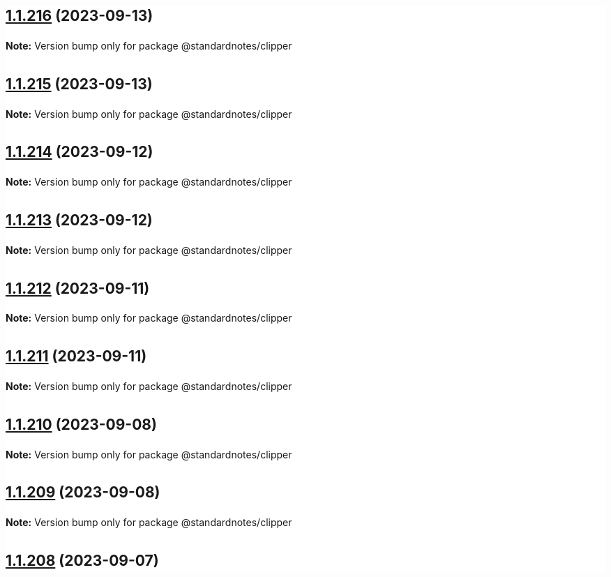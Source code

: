 ## [1.1.216](https://github.com/standardnotes/app/compare/@standardnotes/clipper@1.1.215...@standardnotes/clipper@1.1.216) (2023-09-13)

**Note:** Version bump only for package @standardnotes/clipper

## [1.1.215](https://github.com/standardnotes/app/compare/@standardnotes/clipper@1.1.214...@standardnotes/clipper@1.1.215) (2023-09-13)

**Note:** Version bump only for package @standardnotes/clipper

## [1.1.214](https://github.com/standardnotes/app/compare/@standardnotes/clipper@1.1.213...@standardnotes/clipper@1.1.214) (2023-09-12)

**Note:** Version bump only for package @standardnotes/clipper

## [1.1.213](https://github.com/standardnotes/app/compare/@standardnotes/clipper@1.1.212...@standardnotes/clipper@1.1.213) (2023-09-12)

**Note:** Version bump only for package @standardnotes/clipper

## [1.1.212](https://github.com/standardnotes/app/compare/@standardnotes/clipper@1.1.211...@standardnotes/clipper@1.1.212) (2023-09-11)

**Note:** Version bump only for package @standardnotes/clipper

## [1.1.211](https://github.com/standardnotes/app/compare/@standardnotes/clipper@1.1.210...@standardnotes/clipper@1.1.211) (2023-09-11)

**Note:** Version bump only for package @standardnotes/clipper

## [1.1.210](https://github.com/standardnotes/app/compare/@standardnotes/clipper@1.1.209...@standardnotes/clipper@1.1.210) (2023-09-08)

**Note:** Version bump only for package @standardnotes/clipper

## [1.1.209](https://github.com/standardnotes/app/compare/@standardnotes/clipper@1.1.208...@standardnotes/clipper@1.1.209) (2023-09-08)

**Note:** Version bump only for package @standardnotes/clipper

## [1.1.208](https://github.com/standardnotes/app/compare/@standardnotes/clipper@1.1.207...@standardnotes/clipper@1.1.208) (2023-09-07)
